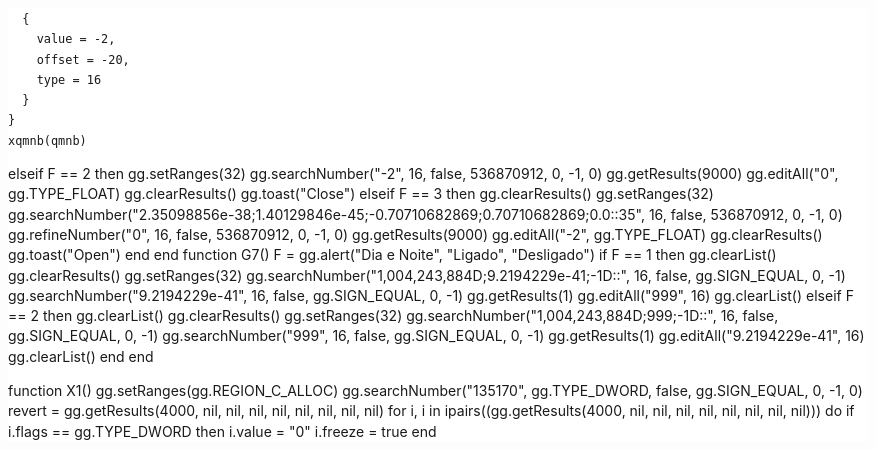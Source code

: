       {
        value = -2,
        offset = -20,
        type = 16
      }
    }
    xqmnb(qmnb)
  elseif F == 2 then
    gg.setRanges(32)
    gg.searchNumber("-2", 16, false, 536870912, 0, -1, 0)
    gg.getResults(9000)
    gg.editAll("0", gg.TYPE_FLOAT)
    gg.clearResults()
    gg.toast("Close")
  elseif F == 3 then
    gg.clearResults()
    gg.setRanges(32)
    gg.searchNumber("2.35098856e-38;1.40129846e-45;-0.70710682869;0.70710682869;0.0::35", 16, false, 536870912, 0, -1, 0)
    gg.refineNumber("0", 16, false, 536870912, 0, -1, 0)
    gg.getResults(9000)
    gg.editAll("-2", gg.TYPE_FLOAT)
    gg.clearResults()
    gg.toast("Open")
  end
end
function G7()
  F = gg.alert("Dia e Noite", "Ligado", "Desligado")
  if F == 1 then
    gg.clearList()
    gg.clearResults()
    gg.setRanges(32)
    gg.searchNumber("1,004,243,884D;9.2194229e-41;-1D::", 16, false, gg.SIGN_EQUAL, 0, -1)
    gg.searchNumber("9.2194229e-41", 16, false, gg.SIGN_EQUAL, 0, -1)
    gg.getResults(1)
    gg.editAll("999", 16)
    gg.clearList()
  elseif F == 2 then
    gg.clearList()
    gg.clearResults()
    gg.setRanges(32)
    gg.searchNumber("1,004,243,884D;999;-1D::", 16, false, gg.SIGN_EQUAL, 0, -1)
    gg.searchNumber("999", 16, false, gg.SIGN_EQUAL, 0, -1)
    gg.getResults(1)
    gg.editAll("9.2194229e-41", 16)
    gg.clearList()
  end
end

function X1()
gg.setRanges(gg.REGION_C_ALLOC)
gg.searchNumber("135170", gg.TYPE_DWORD, false, gg.SIGN_EQUAL, 0, -1, 0)
revert = gg.getResults(4000, nil, nil, nil, nil, nil, nil, nil, nil)
for i, i in ipairs((gg.getResults(4000, nil, nil, nil, nil, nil, nil, nil, nil))) do
if i.flags == gg.TYPE_DWORD then
i.value = "0"
i.freeze = true
end
